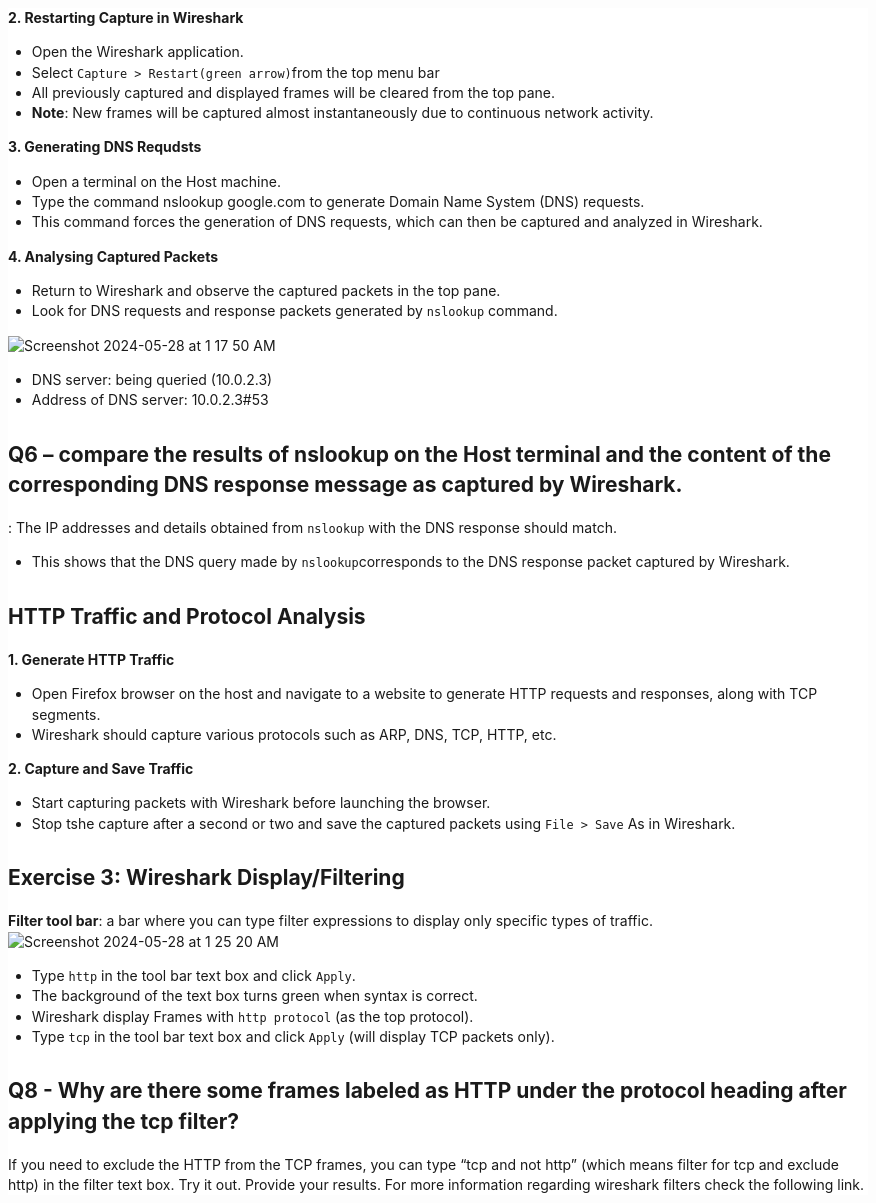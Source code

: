 **2. Restarting Capture in Wireshark**
   + Open the Wireshark application.
   + Select `Capture > Restart(green arrow)`from the top menu bar
   + All previously captured and displayed frames will be cleared from the top pane.
   + **Note**: New frames will be captured almost instantaneously due to continuous network activity.

**3. Generating DNS Requdsts**
   + Open a terminal on the Host machine.
   + Type the command nslookup google.com to generate Domain Name System (DNS) requests.
   + This command forces the generation of DNS requests, which can then be captured and analyzed in Wireshark.

**4. Analysing Captured Packets**
   + Return to Wireshark and observe the captured packets in the top pane.
   + Look for DNS requests and response packets generated by `nslookup` command.
     
<img width="614" alt="Screenshot 2024-05-28 at 1 17 50 AM" src="https://github.com/hyoyeon27/COMS20012/assets/117199082/8b6ce50d-facc-49ce-8dec-c142102bf71e">

  + DNS server: being queried (10.0.2.3)
  + Address of DNS server: 10.0.2.3#53

## Q6 – compare the results of nslookup on the Host terminal and the content of the corresponding DNS response message as captured by Wireshark.
: The IP addresses and details obtained from `nslookup` with the DNS response should match.
+ This shows that the DNS query made by `nslookup`corresponds to the DNS response packet captured by Wireshark.

## HTTP Traffic and Protocol Analysis
**1. Generate HTTP Traffic**
   + Open Firefox browser on the host and navigate to a website to generate HTTP requests and responses, along with TCP segments.
   + Wireshark should capture various protocols such as ARP, DNS, TCP, HTTP, etc.

**2. Capture and Save Traffic**
  + Start capturing packets with Wireshark before launching the browser.
  + Stop tshe capture after a second or two and save the captured packets using `File > Save` As in Wireshark.



## Exercise 3: Wireshark Display/Filtering
**Filter tool bar**: a bar where you can type filter expressions to display only specific types of traffic. 
<img width="644" alt="Screenshot 2024-05-28 at 1 25 20 AM" src="https://github.com/hyoyeon27/COMS20012/assets/117199082/e0391a41-c3d7-4691-93ce-7640182f44e4"> <br>

  + Type `http` in the tool bar text box and click `Apply`.
  + The background of the text box turns green when syntax is correct.
  + Wireshark display Frames with `http protocol` (as the top protocol).
  + Type `tcp` in the tool bar text box and click `Apply` (will display TCP packets only).

## Q8 - Why are there some frames labeled as HTTP under the protocol heading after applying the tcp filter?
If you need to exclude the HTTP from the TCP frames, you can type “tcp and not http” (which means filter for tcp and exclude http) in the filter text box. Try it out. Provide your results. For more information regarding wireshark filters check the following link.
